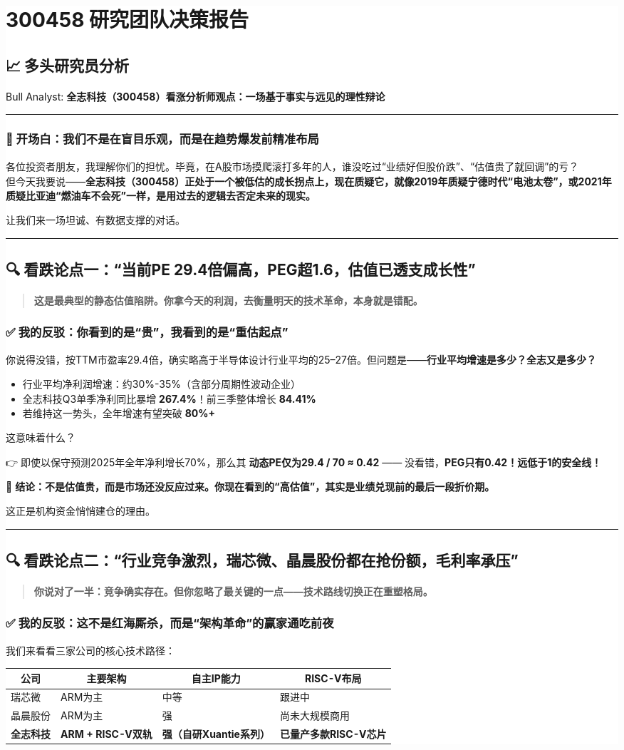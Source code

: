 # 300458 研究团队决策报告

## 📈 多头研究员分析


Bull Analyst: **全志科技（300458）看涨分析师观点：一场基于事实与远见的理性辩论**

---

### 📣 开场白：我们不是在盲目乐观，而是在趋势爆发前精准布局

各位投资者朋友，我理解你们的担忧。毕竟，在A股市场摸爬滚打多年的人，谁没吃过“业绩好但股价跌”、“估值贵了就回调”的亏？  
但今天我要说——**全志科技（300458）正处于一个被低估的成长拐点上，现在质疑它，就像2019年质疑宁德时代“电池太卷”，或2021年质疑比亚迪“燃油车不会死”一样，是用过去的逻辑去否定未来的现实。**

让我们来一场坦诚、有数据支撑的对话。

---

## 🔍 看跌论点一：“当前PE 29.4倍偏高，PEG超1.6，估值已透支成长性”

> **这是最典型的静态估值陷阱。你拿今天的利润，去衡量明天的技术革命，本身就是错配。**

### ✅ 我的反驳：你看到的是“贵”，我看到的是“重估起点”

你说得没错，按TTM市盈率29.4倍，确实略高于半导体设计行业平均的25–27倍。但问题是——**行业平均增速是多少？全志又是多少？**

- 行业平均净利润增速：约30%-35%（含部分周期性波动企业）
- 全志科技Q3单季净利同比暴增 **267.4%**！前三季整体增长 **84.41%**
- 若维持这一势头，全年增速有望突破 **80%+**

这意味着什么？

👉 即使以保守预测2025年全年净利增长70%，那么其 **动态PE仅为29.4 / 70 ≈ 0.42** —— 没看错，**PEG只有0.42！远低于1的安全线！**

📌 **结论：不是估值贵，而是市场还没反应过来。你现在看到的“高估值”，其实是业绩兑现前的最后一段折价期。**

这正是机构资金悄悄建仓的理由。

---

## 🔍 看跌论点二：“行业竞争激烈，瑞芯微、晶晨股份都在抢份额，毛利率承压”

> **你说对了一半：竞争确实存在。但你忽略了最关键的一点——技术路线切换正在重塑格局。**

### ✅ 我的反驳：这不是红海厮杀，而是“架构革命”的赢家通吃前夜

我们来看看三家公司的核心技术路径：

| 公司 | 主要架构 | 自主IP能力 | RISC-V布局 |
|------|----------|------------|-------------|
| 瑞芯微 | ARM为主 | 中等       | 跟进中       |
| 晶晨股份 | ARM为主 | 强         | 尚未大规模商用 |
| **全志科技** | **ARM + RISC-V双轨** | **强（自研Xuantie系列）** | **已量产多款RISC-V芯片** |
